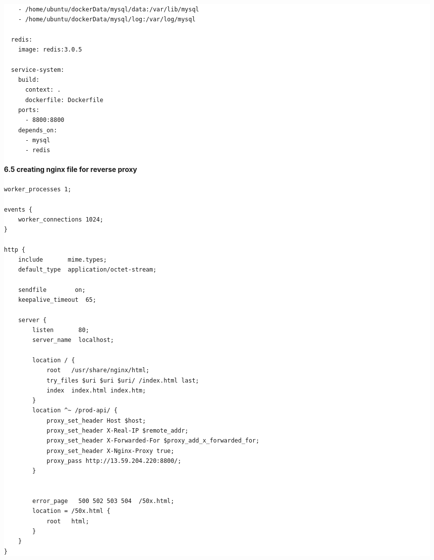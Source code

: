 ```shell
    - /home/ubuntu/dockerData/mysql/data:/var/lib/mysql
    - /home/ubuntu/dockerData/mysql/log:/var/log/mysql

  redis:
    image: redis:3.0.5

  service-system:
    build:
      context: .
      dockerfile: Dockerfile
    ports:
      - 8800:8800
    depends_on:
      - mysql
      - redis

```



#### 6.5 creating nginx file for reverse proxy

```shell
worker_processes 1;

events {
    worker_connections 1024;
}

http {
    include       mime.types;
    default_type  application/octet-stream;

    sendfile        on;
    keepalive_timeout  65;

    server {
        listen       80;
        server_name  localhost;

        location / {
            root   /usr/share/nginx/html;
			try_files $uri $uri $uri/ /index.html last;
            index  index.html index.htm;
        }
		location ^~ /prod-api/ {
			proxy_set_header Host $host;
			proxy_set_header X-Real-IP $remote_addr;
			proxy_set_header X-Forwarded-For $proxy_add_x_forwarded_for;
			proxy_set_header X-Nginx-Proxy true;
			proxy_pass http://13.59.204.220:8800/;
		}

		
        error_page   500 502 503 504  /50x.html;
        location = /50x.html {
            root   html;
        }
    }
}

```
